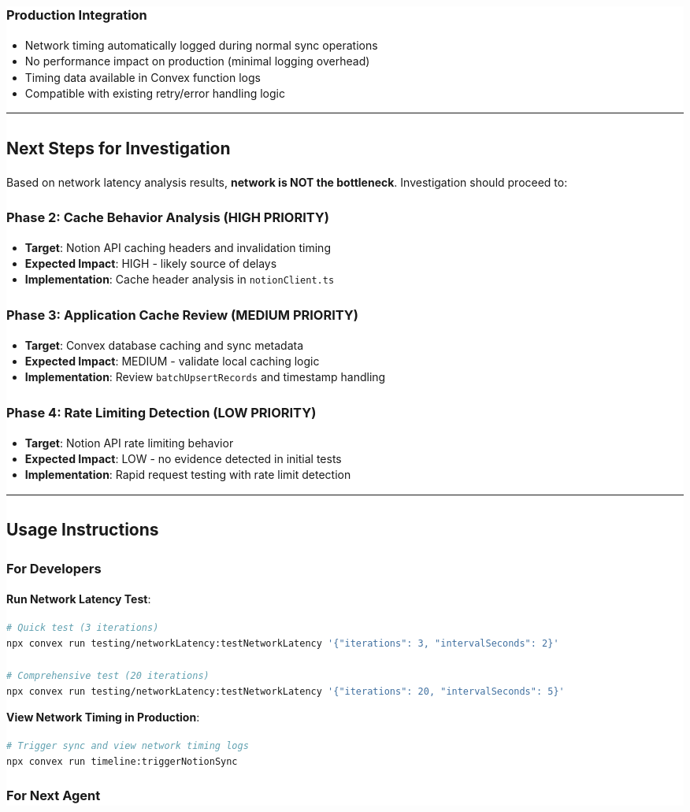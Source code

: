 ### Production Integration
- Network timing automatically logged during normal sync operations
- No performance impact on production (minimal logging overhead)
- Timing data available in Convex function logs
- Compatible with existing retry/error handling logic

---

## Next Steps for Investigation

Based on network latency analysis results, **network is NOT the bottleneck**. Investigation should proceed to:

### Phase 2: Cache Behavior Analysis (HIGH PRIORITY)
- **Target**: Notion API caching headers and invalidation timing
- **Expected Impact**: HIGH - likely source of delays
- **Implementation**: Cache header analysis in `notionClient.ts`

### Phase 3: Application Cache Review (MEDIUM PRIORITY)  
- **Target**: Convex database caching and sync metadata
- **Expected Impact**: MEDIUM - validate local caching logic
- **Implementation**: Review `batchUpsertRecords` and timestamp handling

### Phase 4: Rate Limiting Detection (LOW PRIORITY)
- **Target**: Notion API rate limiting behavior
- **Expected Impact**: LOW - no evidence detected in initial tests
- **Implementation**: Rapid request testing with rate limit detection

---

## Usage Instructions

### For Developers

**Run Network Latency Test**:
```bash
# Quick test (3 iterations)
npx convex run testing/networkLatency:testNetworkLatency '{"iterations": 3, "intervalSeconds": 2}'

# Comprehensive test (20 iterations) 
npx convex run testing/networkLatency:testNetworkLatency '{"iterations": 20, "intervalSeconds": 5}'
```

**View Network Timing in Production**:
```bash
# Trigger sync and view network timing logs
npx convex run timeline:triggerNotionSync
```

### For Next Agent

